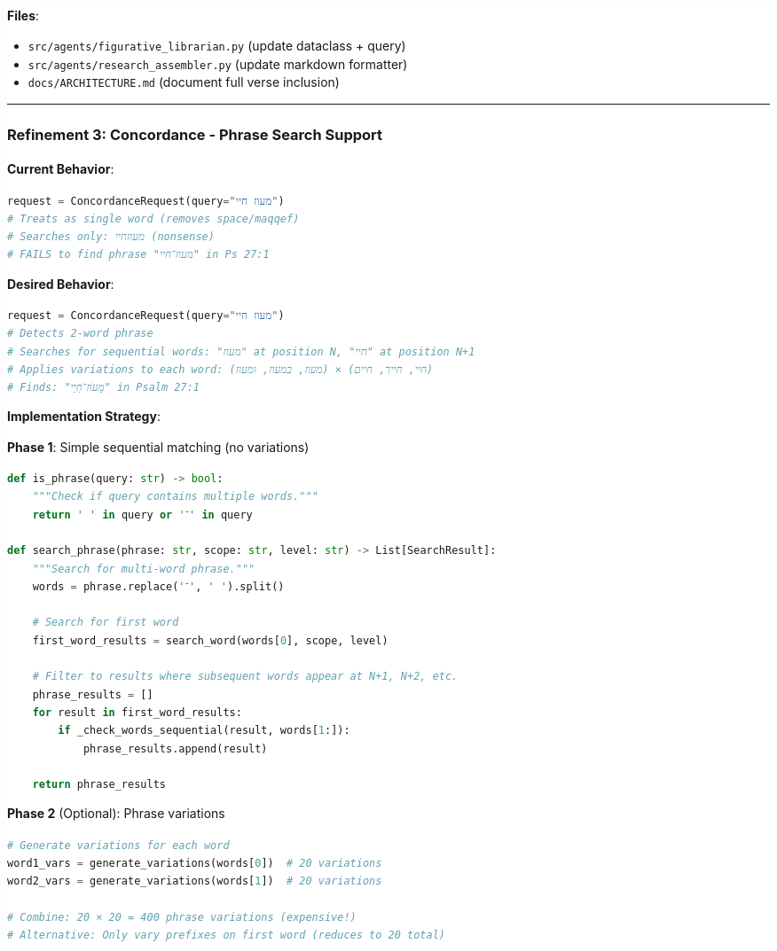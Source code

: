 **Files**:
- `src/agents/figurative_librarian.py` (update dataclass + query)
- `src/agents/research_assembler.py` (update markdown formatter)
- `docs/ARCHITECTURE.md` (document full verse inclusion)

---

### Refinement 3: Concordance - Phrase Search Support

**Current Behavior**:
```python
request = ConcordanceRequest(query="מעוז חיי")
# Treats as single word (removes space/maqqef)
# Searches only: מעוזחיי (nonsense)
# FAILS to find phrase "מעוז־חיי" in Ps 27:1
```

**Desired Behavior**:
```python
request = ConcordanceRequest(query="מעוז חיי")
# Detects 2-word phrase
# Searches for sequential words: "מעוז" at position N, "חיי" at position N+1
# Applies variations to each word: (מעוז, במעוז, ומעוז) × (חיי, חייך, חיים)
# Finds: "מָעוֹז־חַיַּי" in Psalm 27:1
```

**Implementation Strategy**:

**Phase 1**: Simple sequential matching (no variations)
```python
def is_phrase(query: str) -> bool:
    """Check if query contains multiple words."""
    return ' ' in query or '־' in query

def search_phrase(phrase: str, scope: str, level: str) -> List[SearchResult]:
    """Search for multi-word phrase."""
    words = phrase.replace('־', ' ').split()

    # Search for first word
    first_word_results = search_word(words[0], scope, level)

    # Filter to results where subsequent words appear at N+1, N+2, etc.
    phrase_results = []
    for result in first_word_results:
        if _check_words_sequential(result, words[1:]):
            phrase_results.append(result)

    return phrase_results
```

**Phase 2** (Optional): Phrase variations
```python
# Generate variations for each word
word1_vars = generate_variations(words[0])  # 20 variations
word2_vars = generate_variations(words[1])  # 20 variations

# Combine: 20 × 20 = 400 phrase variations (expensive!)
# Alternative: Only vary prefixes on first word (reduces to 20 total)
```
